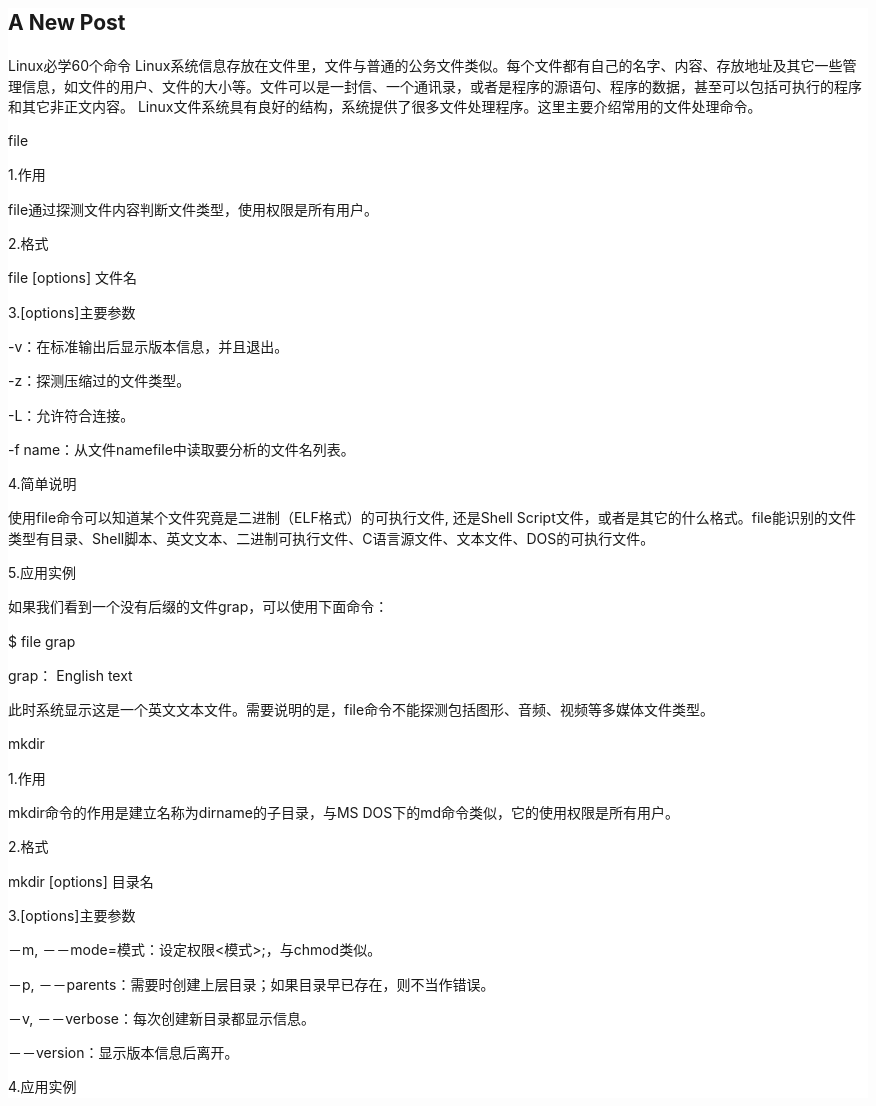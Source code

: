 ## A New Post

Linux必学60个命令
Linux系统信息存放在文件里，文件与普通的公务文件类似。每个文件都有自己的名字、内容、存放地址及其它一些管理信息，如文件的用户、文件的大小等。文件可以是一封信、一个通讯录，或者是程序的源语句、程序的数据，甚至可以包括可执行的程序和其它非正文内容。 Linux文件系统具有良好的结构，系统提供了很多文件处理程序。这里主要介绍常用的文件处理命令。 

file 

1.作用 

file通过探测文件内容判断文件类型，使用权限是所有用户。 

2.格式 

file [options] 文件名 

3.[options]主要参数 

-v：在标准输出后显示版本信息，并且退出。 

-z：探测压缩过的文件类型。 

-L：允许符合连接。 

-f name：从文件namefile中读取要分析的文件名列表。 

4.简单说明 

使用file命令可以知道某个文件究竟是二进制（ELF格式）的可执行文件, 还是Shell Script文件，或者是其它的什么格式。file能识别的文件类型有目录、Shell脚本、英文文本、二进制可执行文件、C语言源文件、文本文件、DOS的可执行文件。 

5.应用实例 

如果我们看到一个没有后缀的文件grap，可以使用下面命令： 

$ file grap 

grap： English text 

此时系统显示这是一个英文文本文件。需要说明的是，file命令不能探测包括图形、音频、视频等多媒体文件类型。 

mkdir 

1.作用 

mkdir命令的作用是建立名称为dirname的子目录，与MS DOS下的md命令类似，它的使用权限是所有用户。 

2.格式 

mkdir [options] 目录名 

3.[options]主要参数 

－m, －－mode=模式：设定权限<模式>;，与chmod类似。 

－p, －－parents：需要时创建上层目录；如果目录早已存在，则不当作错误。 

－v, －－verbose：每次创建新目录都显示信息。 

－－version：显示版本信息后离开。 

4.应用实例 
